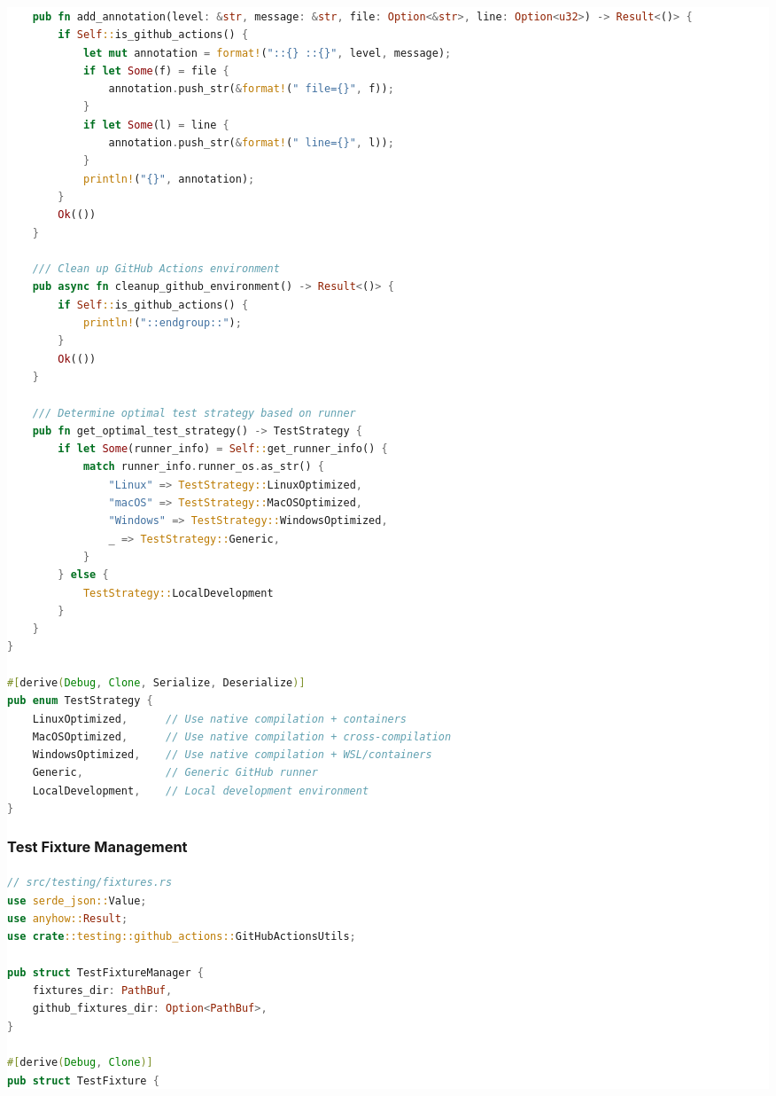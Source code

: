 ```rust
    pub fn add_annotation(level: &str, message: &str, file: Option<&str>, line: Option<u32>) -> Result<()> {
        if Self::is_github_actions() {
            let mut annotation = format!("::{} ::{}", level, message);
            if let Some(f) = file {
                annotation.push_str(&format!(" file={}", f));
            }
            if let Some(l) = line {
                annotation.push_str(&format!(" line={}", l));
            }
            println!("{}", annotation);
        }
        Ok(())
    }
    
    /// Clean up GitHub Actions environment
    pub async fn cleanup_github_environment() -> Result<()> {
        if Self::is_github_actions() {
            println!("::endgroup::");
        }
        Ok(())
    }
    
    /// Determine optimal test strategy based on runner
    pub fn get_optimal_test_strategy() -> TestStrategy {
        if let Some(runner_info) = Self::get_runner_info() {
            match runner_info.runner_os.as_str() {
                "Linux" => TestStrategy::LinuxOptimized,
                "macOS" => TestStrategy::MacOSOptimized,
                "Windows" => TestStrategy::WindowsOptimized,
                _ => TestStrategy::Generic,
            }
        } else {
            TestStrategy::LocalDevelopment
        }
    }
}

#[derive(Debug, Clone, Serialize, Deserialize)]
pub enum TestStrategy {
    LinuxOptimized,      // Use native compilation + containers
    MacOSOptimized,      // Use native compilation + cross-compilation
    WindowsOptimized,    // Use native compilation + WSL/containers
    Generic,             // Generic GitHub runner
    LocalDevelopment,    // Local development environment
}
```

### Test Fixture Management

```rust
// src/testing/fixtures.rs
use serde_json::Value;
use anyhow::Result;
use crate::testing::github_actions::GitHubActionsUtils;

pub struct TestFixtureManager {
    fixtures_dir: PathBuf,
    github_fixtures_dir: Option<PathBuf>,
}

#[derive(Debug, Clone)]
pub struct TestFixture {
```